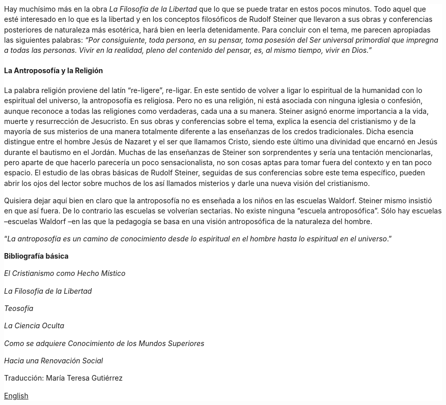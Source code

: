 Hay muchísimo más en la obra *La Filosofía de la Libertad* que lo
que se puede tratar en estos pocos minutos. Todo aquel que esté
interesado en lo que es la libertad y en los conceptos filosóficos
de Rudolf Steiner que llevaron a sus obras y conferencias
posteriores de naturaleza más esotérica, hará bien en leerla
detenidamente. Para concluir con el tema, me parecen apropiadas
las siguientes palabras: *“Por consiguiente, toda persona, en su
pensar, toma posesión del Ser universal primordial que* *impregna*
*a todas las personas. Vivir en la realidad, pleno del contenido
del pensar, es, al mismo tiempo, vivir en Dios.”*

#### La Antroposofía y la Religión

La palabra religión proviene del latín “re-ligere”, re-ligar. En
este sentido de
volver a ligar lo espiritual de la humanidad con lo espiritual del
universo, la antroposofía es religiosa. Pero no es una religión,
ni está asociada con ninguna iglesia o confesión, aunque reconoce
a todas las religiones como verdaderas, cada una a su manera.
Steiner asignó enorme importancia a la vida, muerte y resurrección
de Jesucristo. En sus obras y conferencias sobre el tema, explica
la esencia del cristianismo y de la mayoría de sus misterios de
una manera totalmente diferente a las enseñanzas de los credos
tradicionales. Dicha esencia distingue entre el hombre Jesús de
Nazaret y el ser que llamamos Cristo, siendo este último una
divinidad que encarnó en Jesús durante el bautismo en el Jordán.
Muchas de las enseñanzas de Steiner son sorprendentes y sería una
tentación mencionarlas, pero aparte de que hacerlo parecería un
poco sensacionalista, no son cosas aptas para tomar fuera del
contexto y en tan poco espacio. El estudio de las obras básicas de
Rudolf Steiner, seguidas de sus conferencias sobre este tema
específico, pueden abrir los ojos del lector sobre muchos de los
así llamados misterios y darle una nueva visión del cristianismo.

Quisiera dejar aquí bien en claro que la antroposofía no es
enseñada a los niños en las escuelas Waldorf. Steiner mismo
insistió en que así fuera. De lo contrario las escuelas se
volverían sectarias. No existe ninguna “escuela antroposófica”.
Sólo hay escuelas –escuelas Waldorf –en las que la pedagogía se
basa en una visión antroposófica de la naturaleza del hombre.

“*La antroposofía es un camino de conocimiento desde lo espiritual
en el hombre hasta lo espiritual en el universo*.”

**Bibliografía básica**

*El Cristianismo como Hecho Místico*

*La Filosofía de la Libertad*

*Teosofía*

*La Ciencia Oculta*

*Como se adquiere Conocimiento de los Mundos Superiores*

*Hacia una Renovación Social*

Traducción: María Teresa Gutiérrez

[English](fts-anthroposophy-introduction.html)
